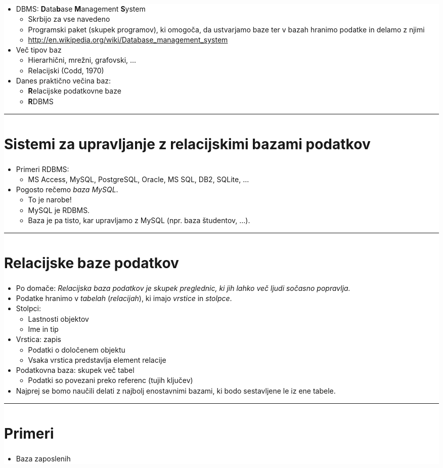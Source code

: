 * DBMS: **D**ata**b**ase **M**anagement **S**ystem
  - Skrbijo za vse navedeno
  - Programski paket (skupek programov), ki omogoča, da ustvarjamo baze ter v bazah hranimo podatke in delamo z njimi
  - <http://en.wikipedia.org/wiki/Database_management_system>
* Več tipov baz
  - Hierarhični, mrežni, grafovski, ...
  - Relacijski (Codd, 1970)
* Danes praktično večina baz:
  - **R**elacijske podatkovne baze
  - **R**DBMS

---

# Sistemi za upravljanje z relacijskimi bazami podatkov

* Primeri RDBMS:
  - MS Access, MySQL, PostgreSQL, Oracle, MS SQL, DB2, SQLite, ...
* Pogosto rečemo *baza MySQL*.
  - To je narobe!
  - MySQL je RDBMS.
  - Baza je pa tisto, kar upravljamo z MySQL (npr. baza študentov, ...).

---

# Relacijske baze podatkov

<span class="small">

* Po domače: *Relacijska baza podatkov je skupek preglednic, ki jih lahko več ljudi sočasno popravlja.*
* Podatke hranimo v *tabelah* (*relacijah*), ki imajo *vrstice* in *stolpce*.
* Stolpci:
  - Lastnosti objektov
  - Ime in tip
* Vrstica: zapis
  - Podatki o določenem objektu
  - Vsaka vrstica predstavlja element relacije
* Podatkovna baza: skupek več tabel
  - Podatki so povezani preko referenc (tujih ključev)
* Najprej se bomo naučili delati z najbolj enostavnimi bazami, ki bodo sestavljene le iz ene tabele.

</span>

---

# Primeri

- Baza zaposlenih

